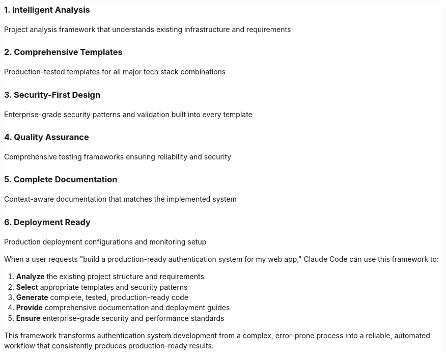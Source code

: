 ### 1. **Intelligent Analysis** 
Project analysis framework that understands existing infrastructure and requirements

### 2. **Comprehensive Templates**
Production-tested templates for all major tech stack combinations

### 3. **Security-First Design**
Enterprise-grade security patterns and validation built into every template

### 4. **Quality Assurance**
Comprehensive testing frameworks ensuring reliability and security

### 5. **Complete Documentation**
Context-aware documentation that matches the implemented system

### 6. **Deployment Ready**
Production deployment configurations and monitoring setup

When a user requests "build a production-ready authentication system for my web app," Claude Code can use this framework to:

1. **Analyze** the existing project structure and requirements
2. **Select** appropriate templates and security patterns
3. **Generate** complete, tested, production-ready code
4. **Provide** comprehensive documentation and deployment guides
5. **Ensure** enterprise-grade security and performance standards

This framework transforms authentication system development from a complex, error-prone process into a reliable, automated workflow that consistently produces production-ready results.